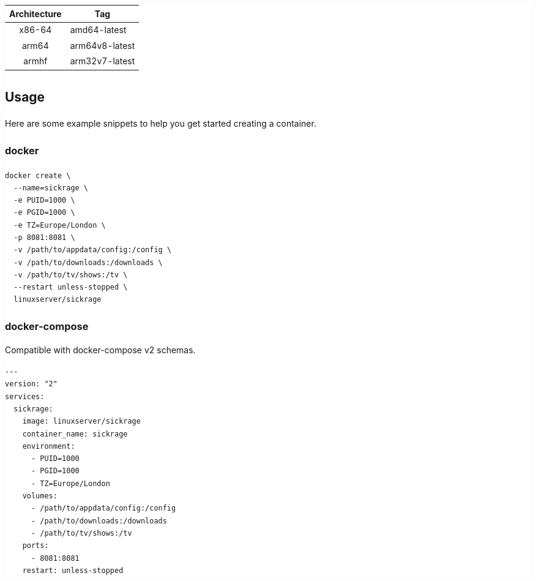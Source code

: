 | Architecture | Tag |
| :----: | --- |
| x86-64 | amd64-latest |
| arm64 | arm64v8-latest |
| armhf | arm32v7-latest |


## Usage

Here are some example snippets to help you get started creating a container.

### docker

```
docker create \
  --name=sickrage \
  -e PUID=1000 \
  -e PGID=1000 \
  -e TZ=Europe/London \
  -p 8081:8081 \
  -v /path/to/appdata/config:/config \
  -v /path/to/downloads:/downloads \
  -v /path/to/tv/shows:/tv \
  --restart unless-stopped \
  linuxserver/sickrage
```


### docker-compose

Compatible with docker-compose v2 schemas.

```
---
version: "2"
services:
  sickrage:
    image: linuxserver/sickrage
    container_name: sickrage
    environment:
      - PUID=1000
      - PGID=1000
      - TZ=Europe/London
    volumes:
      - /path/to/appdata/config:/config
      - /path/to/downloads:/downloads
      - /path/to/tv/shows:/tv
    ports:
      - 8081:8081
    restart: unless-stopped
```

